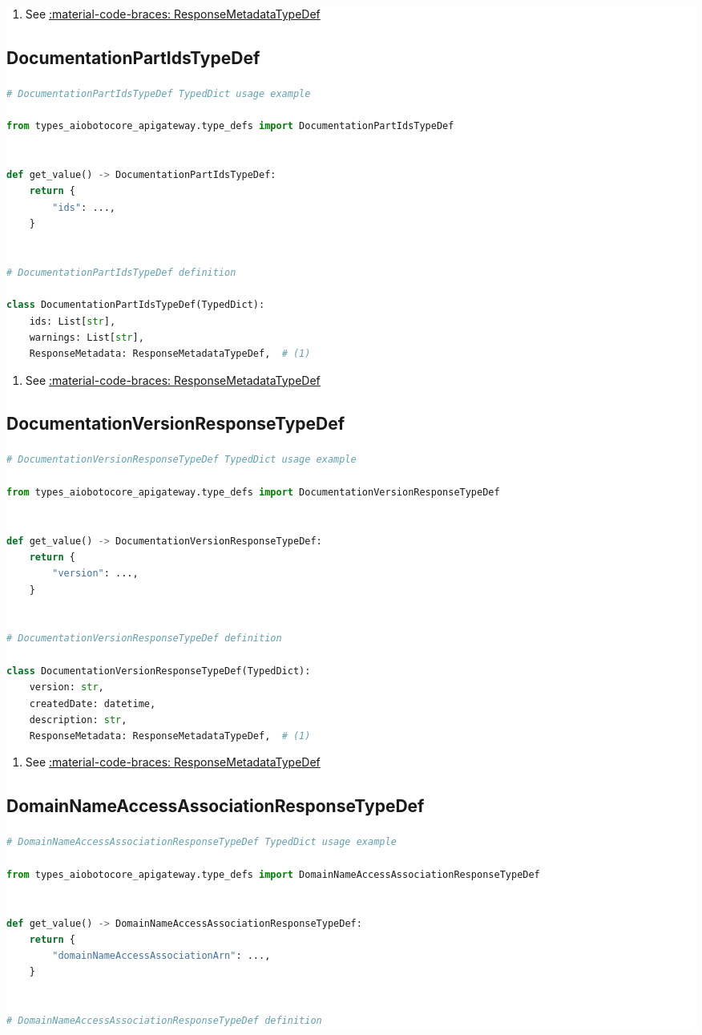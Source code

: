 1. See [:material-code-braces: ResponseMetadataTypeDef](./type_defs.md#responsemetadatatypedef) 
## DocumentationPartIdsTypeDef

```python
# DocumentationPartIdsTypeDef TypedDict usage example

from types_aiobotocore_apigateway.type_defs import DocumentationPartIdsTypeDef


def get_value() -> DocumentationPartIdsTypeDef:
    return {
        "ids": ...,
    }


# DocumentationPartIdsTypeDef definition

class DocumentationPartIdsTypeDef(TypedDict):
    ids: List[str],
    warnings: List[str],
    ResponseMetadata: ResponseMetadataTypeDef,  # (1)
```

1. See [:material-code-braces: ResponseMetadataTypeDef](./type_defs.md#responsemetadatatypedef) 
## DocumentationVersionResponseTypeDef

```python
# DocumentationVersionResponseTypeDef TypedDict usage example

from types_aiobotocore_apigateway.type_defs import DocumentationVersionResponseTypeDef


def get_value() -> DocumentationVersionResponseTypeDef:
    return {
        "version": ...,
    }


# DocumentationVersionResponseTypeDef definition

class DocumentationVersionResponseTypeDef(TypedDict):
    version: str,
    createdDate: datetime,
    description: str,
    ResponseMetadata: ResponseMetadataTypeDef,  # (1)
```

1. See [:material-code-braces: ResponseMetadataTypeDef](./type_defs.md#responsemetadatatypedef) 
## DomainNameAccessAssociationResponseTypeDef

```python
# DomainNameAccessAssociationResponseTypeDef TypedDict usage example

from types_aiobotocore_apigateway.type_defs import DomainNameAccessAssociationResponseTypeDef


def get_value() -> DomainNameAccessAssociationResponseTypeDef:
    return {
        "domainNameAccessAssociationArn": ...,
    }


# DomainNameAccessAssociationResponseTypeDef definition
```